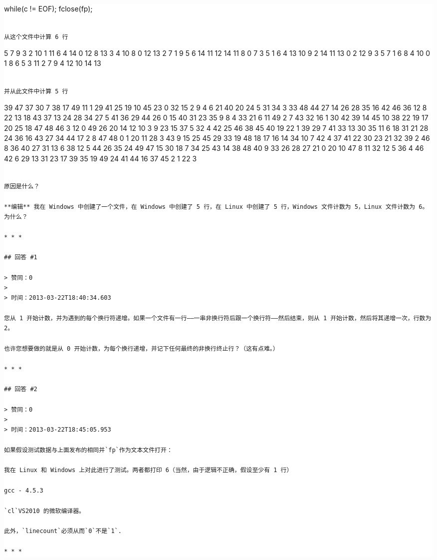 while(c != EOF);
fclose(fp); 
```

从这个文件中计算 6 行

```
5 7 9 3 2 10 1 11 6 4 14 0 12 8 13 
3 4 10 8 0 12 13 2 7 1 9 5 6 14 11 
12 14 11 8 0 7 3 5 1 6 4 13 10 9 2 
14 11 13 0 2 12 9 3 5 7 1 6 8 4 10 
0 1 8 6 5 3 11 2 7 9 4 12 10 14 13 
```

并从此文件中计算 5 行

```
39 47 37 30 7 38 17 49 11 1 29 41 25 19 10 45 23 0 32 15 2 9 4 6 21 40 20 24 5 31 34 3 33 48 44 27 14 26 28 35 16 42 46 36 12 8 22 13 18 43 
37 13 24 28 34 27 5 41 36 29 44 26 0 15 40 31 23 35 9 8 4 33 21 6 11 49 2 7 43 32 16 1 30 42 39 14 45 10 38 22 19 17 20 25 18 47 48 46 3 12 
0 49 26 20 14 12 10 3 9 23 15 37 5 32 4 42 25 46 38 45 40 19 22 1 39 29 7 41 33 13 30 35 11 6 18 31 21 28 24 36 16 43 27 34 44 17 2 8 47 48 
0 1 20 11 28 3 43 9 15 25 45 29 33 19 48 18 17 16 14 34 10 7 42 4 37 41 22 30 23 21 32 39 2 46 8 36 40 27 31 13 6 38 12 5 44 26 35 24 49 47 
15 30 18 7 34 25 43 14 38 48 40 9 33 26 28 27 21 0 20 10 47 8 11 32 12 5 36 4 46 42 6 29 13 31 23 17 39 35 19 49 24 41 44 16 37 45 2 1 22 3 
```

原因是什么？

**编辑** 我在 Windows 中创建了一个文件，在 Windows 中创建了 5 行，在 Linux 中创建了 5 行，Windows 文件计数为 5，Linux 文件计数为 6。为什么？

* * *

## 回答 #1

> 赞同：0
> 
> 时间：2013-03-22T18:40:34.603

您从 1 开始计数，并为遇到的每个换行符递增。如果一个文件有一行——一串非换行符后跟一个换行符——然后结束，则从 1 开始计数，然后将其递增一次，行数为 2。

也许您想要做的就是从 0 开始计数，为每个换行递增，并记下任何最终的非换行终止行？（这有点难。）

* * *

## 回答 #2

> 赞同：0
> 
> 时间：2013-03-22T18:45:05.953

如果假设测试数据与上面发布的相同并`fp`作为文本文件打开：

我在 Linux 和 Windows 上对此进行了测试。两者都打印 6（当然，由于逻辑不正确，假设至少有 1 行）

gcc - 4.5.3

`cl`VS2010 的微软编译器。

此外，`linecount`必须从而`0`不是`1`.

* * *

```